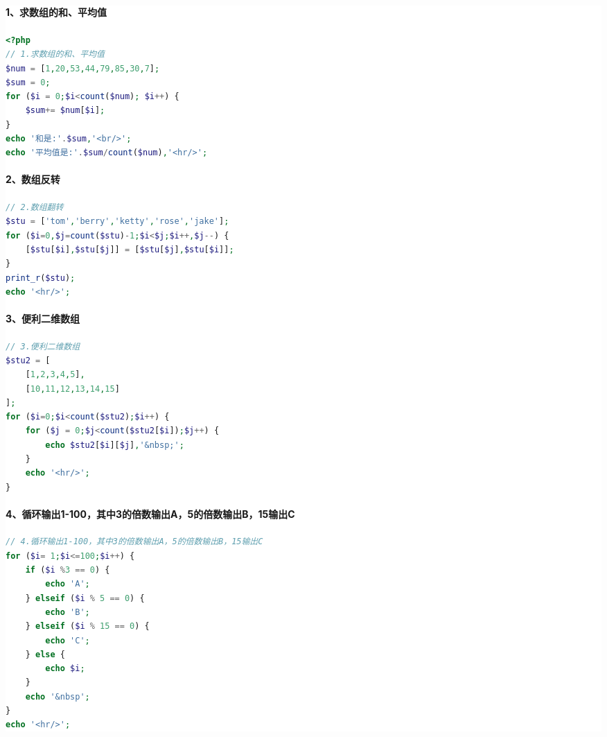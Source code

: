 #### 	1、求数组的和、平均值

```php
<?php
// 1.求数组的和、平均值
$num = [1,20,53,44,79,85,30,7];
$sum = 0;
for ($i = 0;$i<count($num); $i++) {
    $sum+= $num[$i];
}
echo '和是:'.$sum,'<br/>';
echo '平均值是:'.$sum/count($num),'<hr/>';
```

#### 	2、数组反转

```php
// 2.数组翻转
$stu = ['tom','berry','ketty','rose','jake'];
for ($i=0,$j=count($stu)-1;$i<$j;$i++,$j--) {
    [$stu[$i],$stu[$j]] = [$stu[$j],$stu[$i]];
}
print_r($stu);
echo '<hr/>';
```

#### 	3、便利二维数组

```php
// 3.便利二维数组
$stu2 = [
    [1,2,3,4,5],
    [10,11,12,13,14,15]
];
for ($i=0;$i<count($stu2);$i++) {
    for ($j = 0;$j<count($stu2[$i]);$j++) {
        echo $stu2[$i][$j],'&nbsp;';
    }
    echo '<hr/>';
}
```

#### 	4、循环输出1-100，其中3的倍数输出A，5的倍数输出B，15输出C

```php
// 4.循环输出1-100，其中3的倍数输出A，5的倍数输出B，15输出C
for ($i= 1;$i<=100;$i++) {
    if ($i %3 == 0) {
        echo 'A';
    } elseif ($i % 5 == 0) {
        echo 'B';
    } elseif ($i % 15 == 0) {
        echo 'C';
    } else {
        echo $i;
    }
    echo '&nbsp';
}
echo '<hr/>';
```
